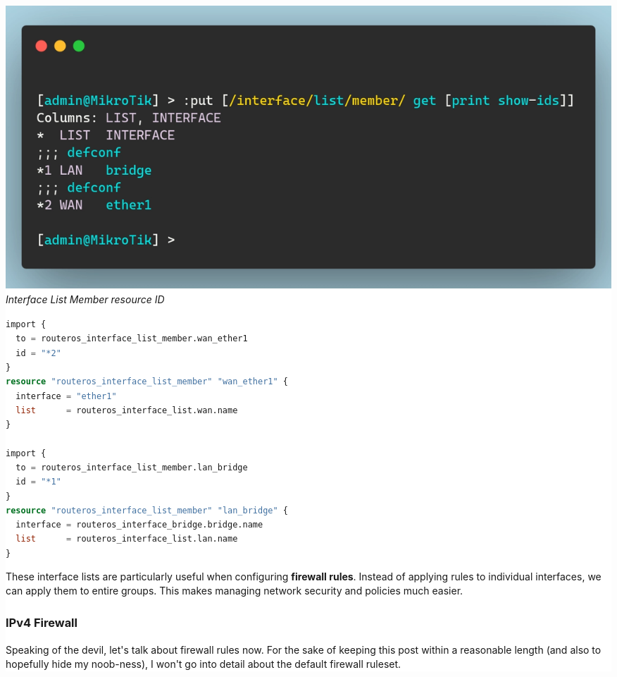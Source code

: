 ![mikrotik interface lists member id](./img/mikrotik-interface-list-member-id.webp)
_Interface List Member resource ID_

```terraform {file="firewall.tf"}
import {
  to = routeros_interface_list_member.wan_ether1
  id = "*2"
}
resource "routeros_interface_list_member" "wan_ether1" {
  interface = "ether1"
  list      = routeros_interface_list.wan.name
}

import {
  to = routeros_interface_list_member.lan_bridge
  id = "*1"
}
resource "routeros_interface_list_member" "lan_bridge" {
  interface = routeros_interface_bridge.bridge.name
  list      = routeros_interface_list.lan.name
}
```

These interface lists are particularly useful when configuring **firewall rules**. Instead of applying rules to individual interfaces, we can apply them to entire groups. This makes managing network security and policies much easier.

### IPv4 Firewall

Speaking of the devil, let's talk about firewall rules now. For the sake of keeping this post within a reasonable length (and also to hopefully hide my noob-ness), I won't go into detail about the default firewall ruleset.
